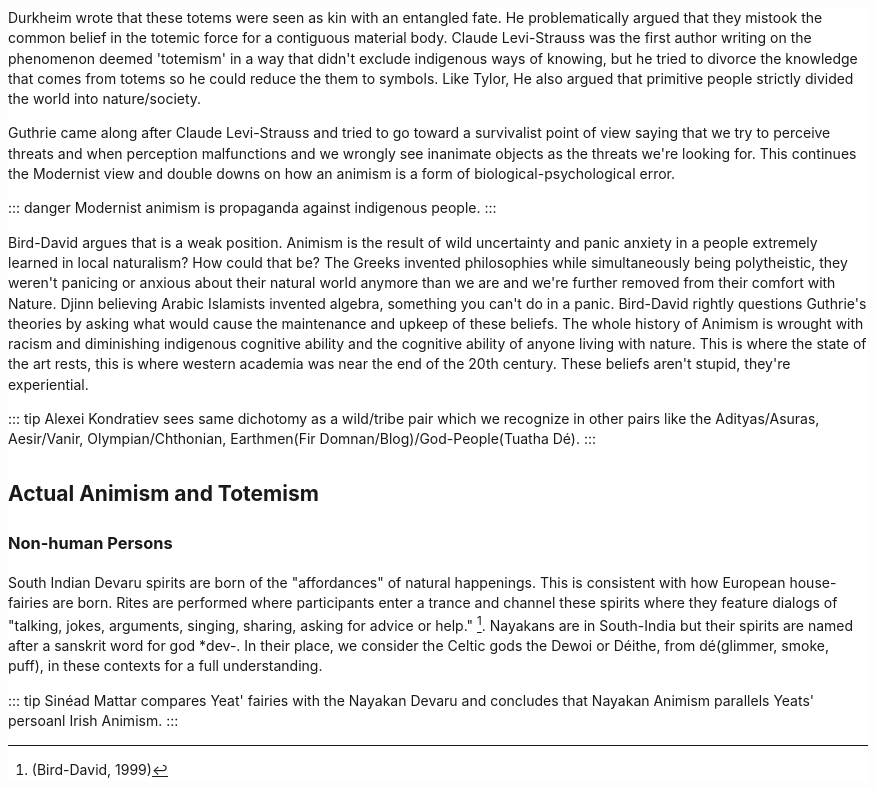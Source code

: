 Durkheim wrote that these totems were seen as kin with an entangled fate. He
problematically argued that they mistook the common belief in the totemic force
for a contiguous material body. Claude Levi-Strauss was the first author writing
on the phenomenon deemed 'totemism' in a way that didn't exclude indigenous ways
of knowing, but he tried to divorce the knowledge that comes from totems so he
could reduce the them to symbols. Like Tylor, He also argued that primitive
people strictly divided the world into nature/society.

Guthrie came along after Claude Levi-Strauss and tried to go toward a
survivalist point of view saying that we try to perceive threats and when
perception malfunctions and we wrongly see inanimate objects as the threats
we're looking for. This continues the Modernist view and double downs on how an
animism is a form of biological-psychological error.

::: danger
Modernist animism is propaganda against indigenous people.
:::

Bird-David argues that is a weak position. Animism is the result of wild
uncertainty and panic anxiety in a people extremely learned in local naturalism?
How could that be? The Greeks invented philosophies while simultaneously being
polytheistic, they weren't panicing or anxious about their natural world anymore
than we are and we're further removed from their comfort with Nature. Djinn
believing Arabic Islamists invented algebra, something you can't do in a panic.
Bird-David rightly questions Guthrie's theories by asking what would cause the
maintenance and upkeep of these beliefs. The whole history of Animism is wrought
with racism and diminishing indigenous cognitive ability and the cognitive
ability of anyone living with nature. This is where the state of the art rests,
this is where western academia was near the end of the 20th century.  These
beliefs aren't stupid, they're experiential.

::: tip
Alexei Kondratiev sees same dichotomy as a wild/tribe pair which we
recognize in other pairs like the Adityas/Asuras, Aesir/Vanir,
Olympian/Chthonian, Earthmen(Fir Domnan/Blog)/God-People(Tuatha Dé).
:::

## Actual Animism and Totemism
### Non-human Persons

South Indian Devaru spirits are born of the "affordances" of natural happenings.
This is consistent with how European house-fairies are born. Rites are performed
where participants enter a trance and channel these spirits where they feature
dialogs of "talking, jokes, arguments, singing, sharing, asking for advice or
help." [^third]. Nayakans are in South-India but their spirits are named after a
sanskrit word for god *dev-. In their place, we consider the Celtic gods the
Dewoi or Déithe, from dé(glimmer, smoke, puff), in these contexts for a full
understanding.

::: tip
Sinéad Mattar compares Yeat' fairies with the Nayakan Devaru and
concludes that Nayakan Animism parallels Yeats' persoanl Irish Animism.
:::


[^first]: (Harris, 1983)
[^second]: (Hunter and Whittan 1976)
[^third]: (Bird-David, 1999)
[^fourth]: (Mines, 1944)